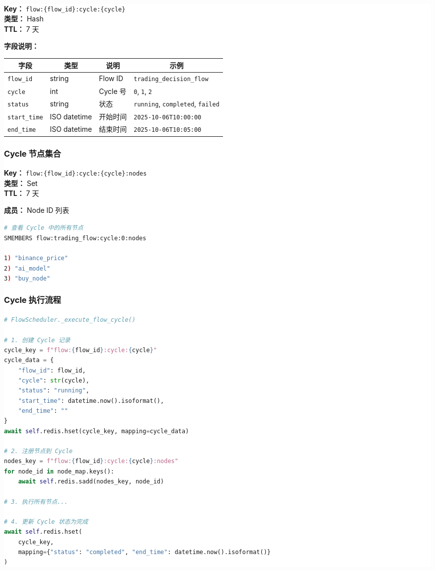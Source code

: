 **Key：** `flow:{flow_id}:cycle:{cycle}`  
**类型：** Hash  
**TTL：** 7 天

**字段说明：**

| 字段 | 类型 | 说明 | 示例 |
|------|------|------|------|
| `flow_id` | string | Flow ID | `trading_decision_flow` |
| `cycle` | int | Cycle 号 | `0`, `1`, `2` |
| `status` | string | 状态 | `running`, `completed`, `failed` |
| `start_time` | ISO datetime | 开始时间 | `2025-10-06T10:00:00` |
| `end_time` | ISO datetime | 结束时间 | `2025-10-06T10:05:00` |

### Cycle 节点集合

**Key：** `flow:{flow_id}:cycle:{cycle}:nodes`  
**类型：** Set  
**TTL：** 7 天

**成员：** Node ID 列表

```bash
# 查看 Cycle 中的所有节点
SMEMBERS flow:trading_flow:cycle:0:nodes

1) "binance_price"
2) "ai_model"
3) "buy_node"
```

### Cycle 执行流程

```python
# FlowScheduler._execute_flow_cycle()

# 1. 创建 Cycle 记录
cycle_key = f"flow:{flow_id}:cycle:{cycle}"
cycle_data = {
    "flow_id": flow_id,
    "cycle": str(cycle),
    "status": "running",
    "start_time": datetime.now().isoformat(),
    "end_time": ""
}
await self.redis.hset(cycle_key, mapping=cycle_data)

# 2. 注册节点到 Cycle
nodes_key = f"flow:{flow_id}:cycle:{cycle}:nodes"
for node_id in node_map.keys():
    await self.redis.sadd(nodes_key, node_id)

# 3. 执行所有节点...

# 4. 更新 Cycle 状态为完成
await self.redis.hset(
    cycle_key,
    mapping={"status": "completed", "end_time": datetime.now().isoformat()}
)
```
